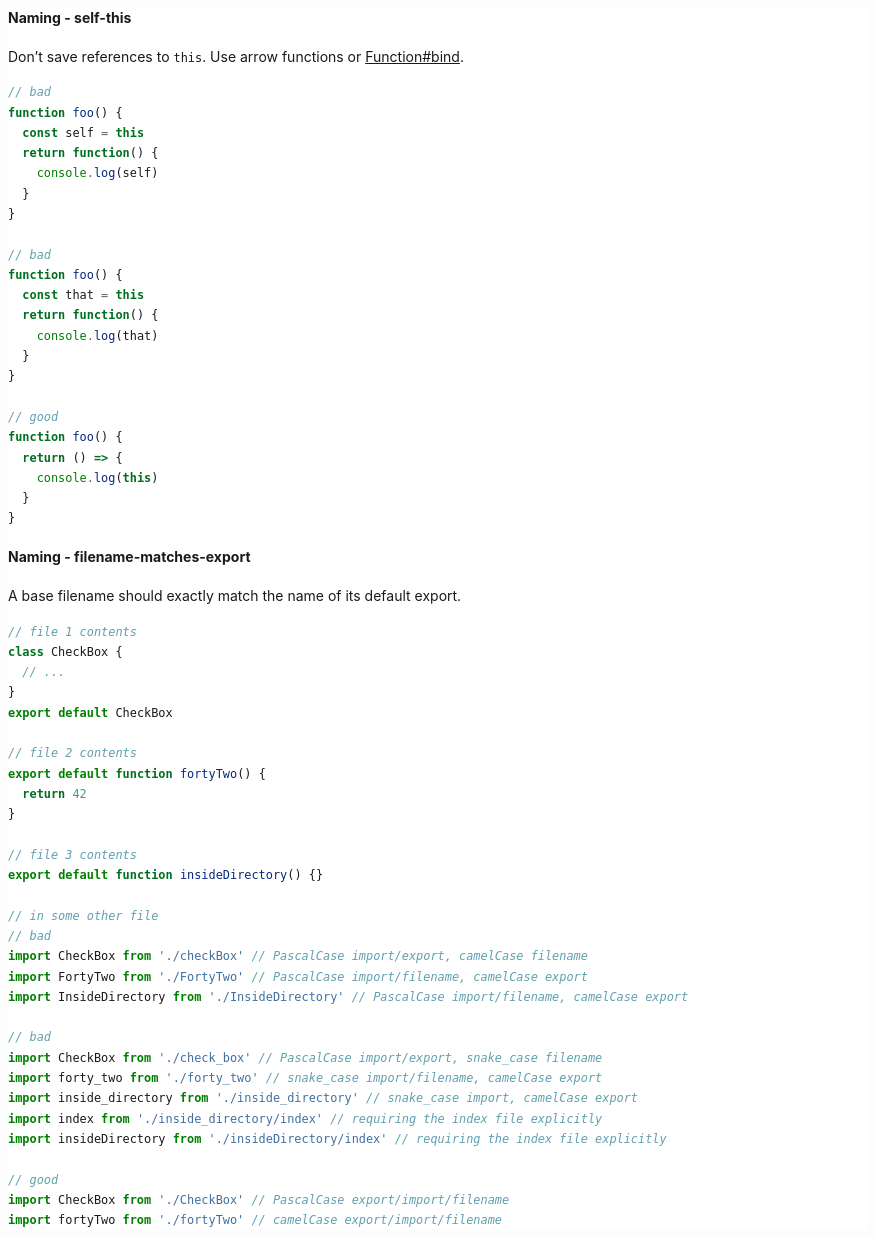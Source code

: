 #### Naming - self-this

Don’t save references to `this`. Use arrow functions or [Function#bind](https://developer.mozilla.org/en-US/docs/Web/JavaScript/Reference/Global_Objects/Function/bind).

```js
// bad
function foo() {
  const self = this
  return function() {
    console.log(self)
  }
}

// bad
function foo() {
  const that = this
  return function() {
    console.log(that)
  }
}

// good
function foo() {
  return () => {
    console.log(this)
  }
}
```

#### Naming - filename-matches-export

A base filename should exactly match the name of its default export.

```js
// file 1 contents
class CheckBox {
  // ...
}
export default CheckBox

// file 2 contents
export default function fortyTwo() {
  return 42
}

// file 3 contents
export default function insideDirectory() {}

// in some other file
// bad
import CheckBox from './checkBox' // PascalCase import/export, camelCase filename
import FortyTwo from './FortyTwo' // PascalCase import/filename, camelCase export
import InsideDirectory from './InsideDirectory' // PascalCase import/filename, camelCase export

// bad
import CheckBox from './check_box' // PascalCase import/export, snake_case filename
import forty_two from './forty_two' // snake_case import/filename, camelCase export
import inside_directory from './inside_directory' // snake_case import, camelCase export
import index from './inside_directory/index' // requiring the index file explicitly
import insideDirectory from './insideDirectory/index' // requiring the index file explicitly

// good
import CheckBox from './CheckBox' // PascalCase export/import/filename
import fortyTwo from './fortyTwo' // camelCase export/import/filename
```